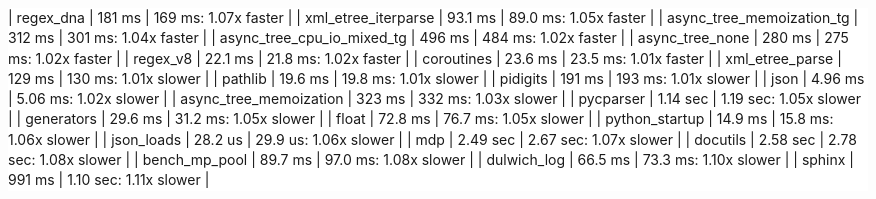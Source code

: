 | regex_dna                  | 181 ms                                                                                                            | 169 ms: 1.07x faster                                                                                                    |
| xml_etree_iterparse        | 93.1 ms                                                                                                           | 89.0 ms: 1.05x faster                                                                                                   |
| async_tree_memoization_tg  | 312 ms                                                                                                            | 301 ms: 1.04x faster                                                                                                    |
| async_tree_cpu_io_mixed_tg | 496 ms                                                                                                            | 484 ms: 1.02x faster                                                                                                    |
| async_tree_none            | 280 ms                                                                                                            | 275 ms: 1.02x faster                                                                                                    |
| regex_v8                   | 22.1 ms                                                                                                           | 21.8 ms: 1.02x faster                                                                                                   |
| coroutines                 | 23.6 ms                                                                                                           | 23.5 ms: 1.01x faster                                                                                                   |
| xml_etree_parse            | 129 ms                                                                                                            | 130 ms: 1.01x slower                                                                                                    |
| pathlib                    | 19.6 ms                                                                                                           | 19.8 ms: 1.01x slower                                                                                                   |
| pidigits                   | 191 ms                                                                                                            | 193 ms: 1.01x slower                                                                                                    |
| json                       | 4.96 ms                                                                                                           | 5.06 ms: 1.02x slower                                                                                                   |
| async_tree_memoization     | 323 ms                                                                                                            | 332 ms: 1.03x slower                                                                                                    |
| pycparser                  | 1.14 sec                                                                                                          | 1.19 sec: 1.05x slower                                                                                                  |
| generators                 | 29.6 ms                                                                                                           | 31.2 ms: 1.05x slower                                                                                                   |
| float                      | 72.8 ms                                                                                                           | 76.7 ms: 1.05x slower                                                                                                   |
| python_startup             | 14.9 ms                                                                                                           | 15.8 ms: 1.06x slower                                                                                                   |
| json_loads                 | 28.2 us                                                                                                           | 29.9 us: 1.06x slower                                                                                                   |
| mdp                        | 2.49 sec                                                                                                          | 2.67 sec: 1.07x slower                                                                                                  |
| docutils                   | 2.58 sec                                                                                                          | 2.78 sec: 1.08x slower                                                                                                  |
| bench_mp_pool              | 89.7 ms                                                                                                           | 97.0 ms: 1.08x slower                                                                                                   |
| dulwich_log                | 66.5 ms                                                                                                           | 73.3 ms: 1.10x slower                                                                                                   |
| sphinx                     | 991 ms                                                                                                            | 1.10 sec: 1.11x slower                                                                                                  |